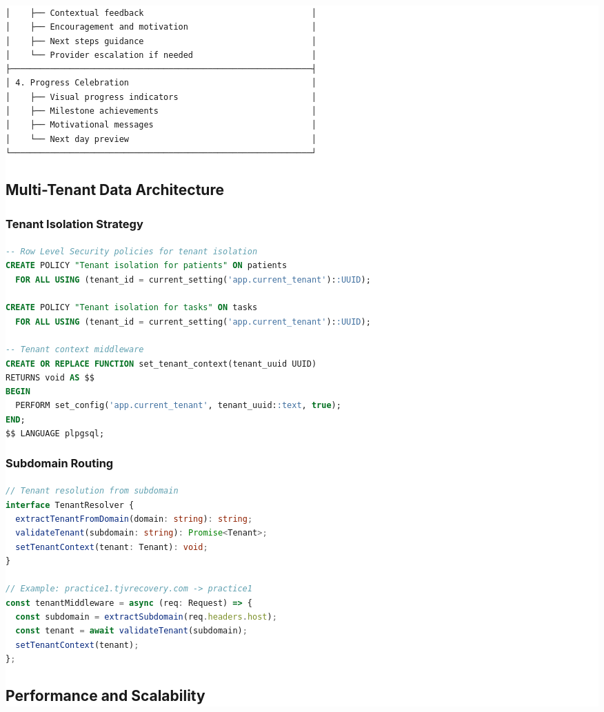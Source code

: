 ```
│    ├── Contextual feedback                                  │
│    ├── Encouragement and motivation                         │
│    ├── Next steps guidance                                  │
│    └── Provider escalation if needed                        │
├─────────────────────────────────────────────────────────────┤
│ 4. Progress Celebration                                     │
│    ├── Visual progress indicators                           │
│    ├── Milestone achievements                               │
│    ├── Motivational messages                                │
│    └── Next day preview                                     │
└─────────────────────────────────────────────────────────────┘
```

## Multi-Tenant Data Architecture

### Tenant Isolation Strategy
```sql
-- Row Level Security policies for tenant isolation
CREATE POLICY "Tenant isolation for patients" ON patients
  FOR ALL USING (tenant_id = current_setting('app.current_tenant')::UUID);

CREATE POLICY "Tenant isolation for tasks" ON tasks
  FOR ALL USING (tenant_id = current_setting('app.current_tenant')::UUID);

-- Tenant context middleware
CREATE OR REPLACE FUNCTION set_tenant_context(tenant_uuid UUID)
RETURNS void AS $$
BEGIN
  PERFORM set_config('app.current_tenant', tenant_uuid::text, true);
END;
$$ LANGUAGE plpgsql;
```

### Subdomain Routing
```typescript
// Tenant resolution from subdomain
interface TenantResolver {
  extractTenantFromDomain(domain: string): string;
  validateTenant(subdomain: string): Promise<Tenant>;
  setTenantContext(tenant: Tenant): void;
}

// Example: practice1.tjvrecovery.com -> practice1
const tenantMiddleware = async (req: Request) => {
  const subdomain = extractSubdomain(req.headers.host);
  const tenant = await validateTenant(subdomain);
  setTenantContext(tenant);
};
```

## Performance and Scalability

